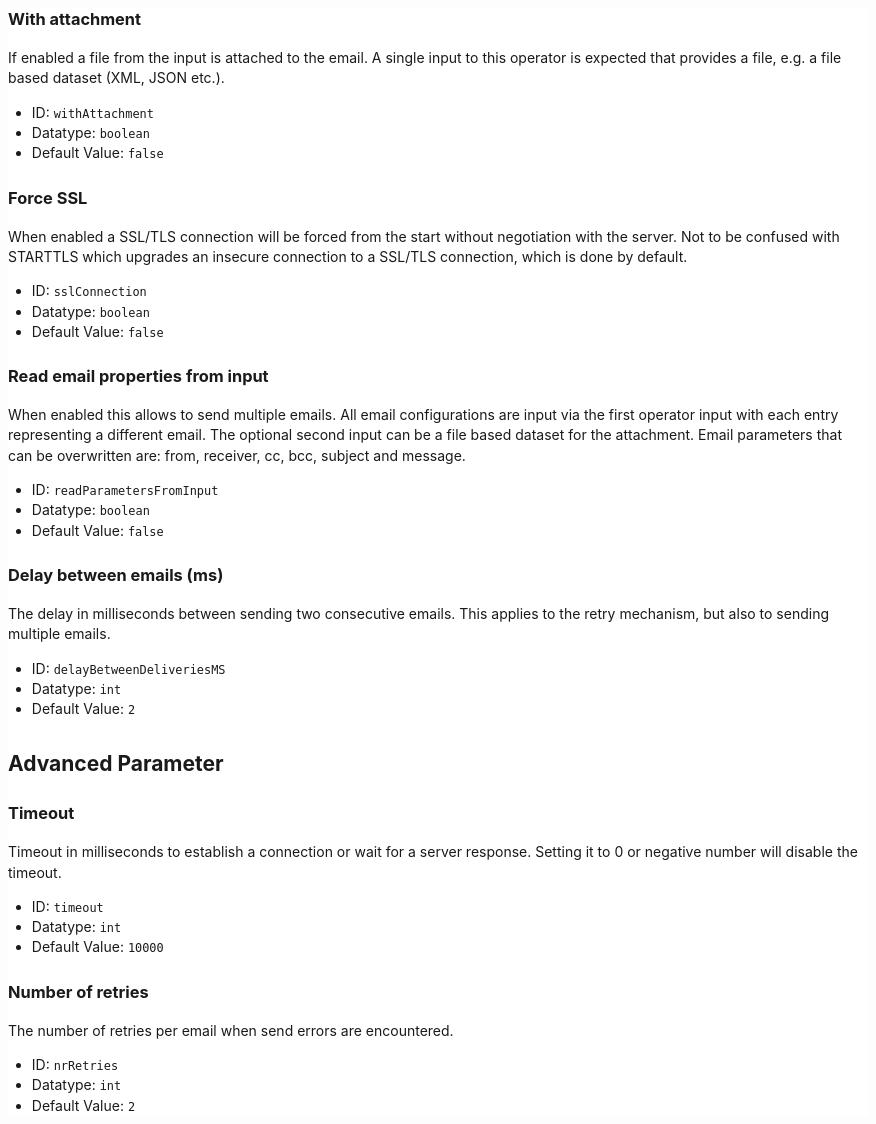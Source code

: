 ### With attachment

If enabled a file from the input is attached to the email. A single input to this operator is expected that provides a file, e.g. a file based dataset (XML, JSON etc.).

- ID: `withAttachment`
- Datatype: `boolean`
- Default Value: `false`



### Force SSL

When enabled a SSL/TLS connection will be forced from the start without negotiation with the server. Not to be confused with STARTTLS which upgrades an insecure connection to a SSL/TLS connection, which is done by default.

- ID: `sslConnection`
- Datatype: `boolean`
- Default Value: `false`



### Read email properties from input

When enabled this allows to send multiple emails. All email configurations are input via the first operator input with each entry representing a different email. The optional second input can be a file based dataset for the attachment. Email parameters that can be overwritten are: from, receiver, cc, bcc, subject and message.

- ID: `readParametersFromInput`
- Datatype: `boolean`
- Default Value: `false`



### Delay between emails (ms)

The delay in milliseconds between sending two consecutive emails. This applies to the retry mechanism, but also to sending multiple emails.

- ID: `delayBetweenDeliveriesMS`
- Datatype: `int`
- Default Value: `2`





## Advanced Parameter

### Timeout

Timeout in milliseconds to establish a connection or wait for a server response. Setting it to 0 or negative number will disable the timeout.

- ID: `timeout`
- Datatype: `int`
- Default Value: `10000`



### Number of retries

The number of retries per email when send errors are encountered.

- ID: `nrRetries`
- Datatype: `int`
- Default Value: `2`




